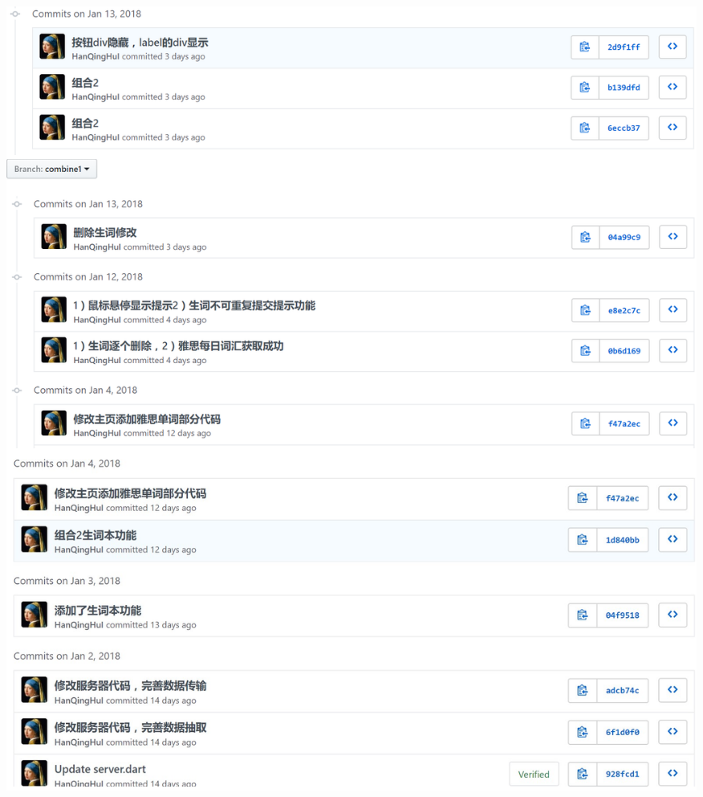 ![mycommit](https://github.com/ECNU-DEIT-2015/DICTIONARY/blob/han/doc/pic/2.png)
![mycommit](https://github.com/ECNU-DEIT-2015/DICTIONARY/blob/han/doc/pic/3.png)
![mycommit](https://github.com/ECNU-DEIT-2015/DICTIONARY/blob/han/doc/pic/4.jpg)
